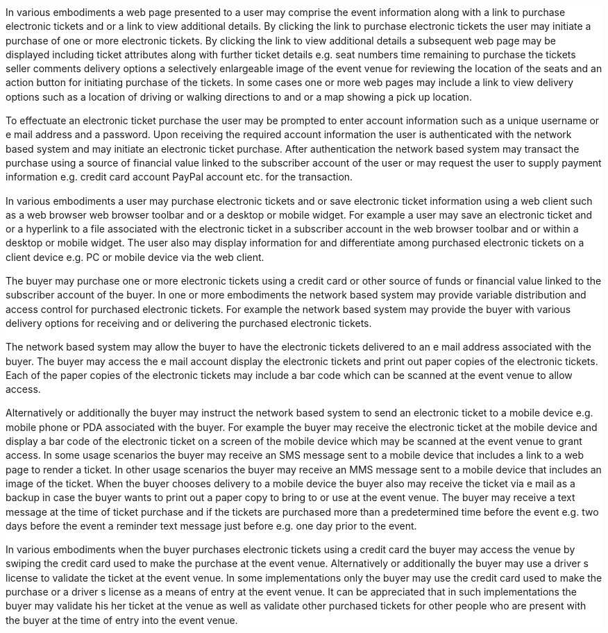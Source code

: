 In various embodiments a web page presented to a user may comprise the event information along with a link to purchase electronic tickets and or a link to view additional details. By clicking the link to purchase electronic tickets the user may initiate a purchase of one or more electronic tickets. By clicking the link to view additional details a subsequent web page may be displayed including ticket attributes along with further ticket details e.g. seat numbers time remaining to purchase the tickets seller comments delivery options a selectively enlargeable image of the event venue for reviewing the location of the seats and an action button for initiating purchase of the tickets. In some cases one or more web pages may include a link to view delivery options such as a location of driving or walking directions to and or a map showing a pick up location.

To effectuate an electronic ticket purchase the user may be prompted to enter account information such as a unique username or e mail address and a password. Upon receiving the required account information the user is authenticated with the network based system and may initiate an electronic ticket purchase. After authentication the network based system may transact the purchase using a source of financial value linked to the subscriber account of the user or may request the user to supply payment information e.g. credit card account PayPal account etc. for the transaction.

In various embodiments a user may purchase electronic tickets and or save electronic ticket information using a web client such as a web browser web browser toolbar and or a desktop or mobile widget. For example a user may save an electronic ticket and or a hyperlink to a file associated with the electronic ticket in a subscriber account in the web browser toolbar and or within a desktop or mobile widget. The user also may display information for and differentiate among purchased electronic tickets on a client device e.g. PC or mobile device via the web client.

The buyer may purchase one or more electronic tickets using a credit card or other source of funds or financial value linked to the subscriber account of the buyer. In one or more embodiments the network based system may provide variable distribution and access control for purchased electronic tickets. For example the network based system may provide the buyer with various delivery options for receiving and or delivering the purchased electronic tickets.

The network based system may allow the buyer to have the electronic tickets delivered to an e mail address associated with the buyer. The buyer may access the e mail account display the electronic tickets and print out paper copies of the electronic tickets. Each of the paper copies of the electronic tickets may include a bar code which can be scanned at the event venue to allow access.

Alternatively or additionally the buyer may instruct the network based system to send an electronic ticket to a mobile device e.g. mobile phone or PDA associated with the buyer. For example the buyer may receive the electronic ticket at the mobile device and display a bar code of the electronic ticket on a screen of the mobile device which may be scanned at the event venue to grant access. In some usage scenarios the buyer may receive an SMS message sent to a mobile device that includes a link to a web page to render a ticket. In other usage scenarios the buyer may receive an MMS message sent to a mobile device that includes an image of the ticket. When the buyer chooses delivery to a mobile device the buyer also may receive the ticket via e mail as a backup in case the buyer wants to print out a paper copy to bring to or use at the event venue. The buyer may receive a text message at the time of ticket purchase and if the tickets are purchased more than a predetermined time before the event e.g. two days before the event a reminder text message just before e.g. one day prior to the event.

In various embodiments when the buyer purchases electronic tickets using a credit card the buyer may access the venue by swiping the credit card used to make the purchase at the event venue. Alternatively or additionally the buyer may use a driver s license to validate the ticket at the event venue. In some implementations only the buyer may use the credit card used to make the purchase or a driver s license as a means of entry at the event venue. It can be appreciated that in such implementations the buyer may validate his her ticket at the venue as well as validate other purchased tickets for other people who are present with the buyer at the time of entry into the event venue.
